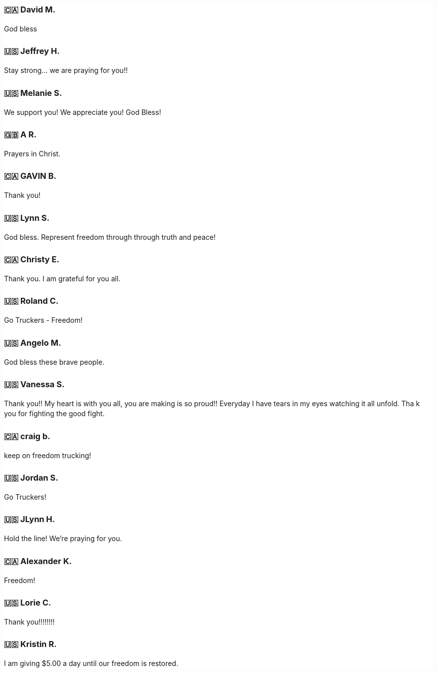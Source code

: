 ### 🇨🇦 David M.
God bless

### 🇺🇸 Jeffrey H.
Stay strong... we are praying for you!!

### 🇺🇸 Melanie  S.
We support you!  We appreciate you!  God Bless!

### 🇬🇧 A R.
Prayers in Christ.

### 🇨🇦 GAVIN B.
Thank you!

### 🇺🇸 Lynn S.
God bless. Represent freedom through through truth and peace!

### 🇨🇦 Christy E.
Thank you.  I am grateful for you all.

### 🇺🇸 Roland C.
Go Truckers - Freedom!

### 🇺🇸 Angelo M.
God bless these brave people. 

### 🇺🇸 Vanessa S.
Thank you!!  My heart is with you all, you are making is so proud!!  Everyday I have tears in my eyes watching it all unfold.  Tha k you for fighting the good fight. 

### 🇨🇦 craig b.
keep on freedom trucking!

### 🇺🇸 Jordan S.
Go Truckers!

### 🇺🇸 JLynn H.
Hold the line! We’re praying for you.

### 🇨🇦 Alexander K.
Freedom!

### 🇺🇸 Lorie C.
Thank you!!!!!!!!

### 🇺🇸 Kristin R.
I am giving $5.00 a day until our freedom is restored.
